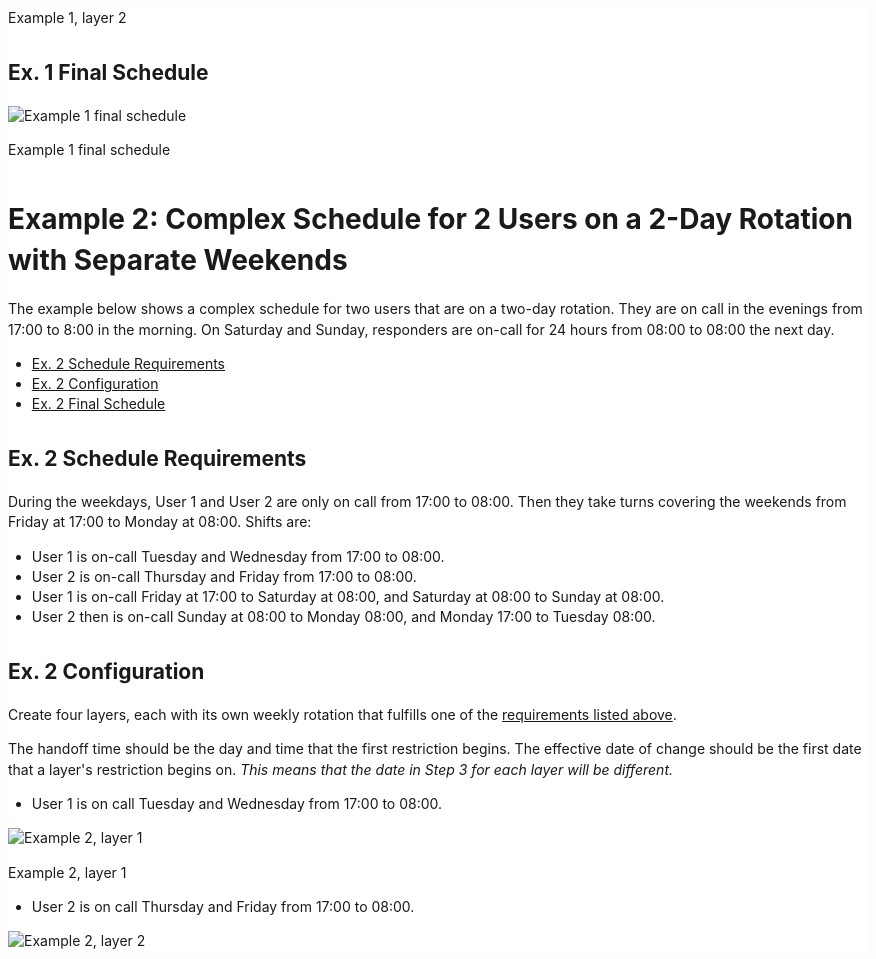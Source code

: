 

Example 1, layer 2



Ex. 1 Final Schedule
--------------------

![Example 1 final schedule](https://files.readme.io/7665d91-ex_1_final_schedule.png "Example 1 final schedule")



Example 1 final schedule



Example 2: Complex Schedule for 2 Users on a 2-Day Rotation with Separate Weekends
==================================================================================

The example below shows a complex schedule for two users that are on a two-day rotation. They are on call in the evenings from 17:00 to 8:00 in the morning. On Saturday and Sunday, responders are on-call for 24 hours from 08:00 to 08:00 the next day.

* [Ex. 2 Schedule Requirements](/#ex-2-schedule-requirements)
* [Ex. 2 Configuration](#ex-2-configuration)
* [Ex. 2 Final Schedule](#ex-2-final-schedule)

Ex. 2 Schedule Requirements
---------------------------

During the weekdays, User 1 and User 2 are only on call from 17:00 to 08:00. Then they take turns covering the weekends from Friday at 17:00 to Monday at 08:00. Shifts are:

* User 1 is on-call Tuesday and Wednesday from 17:00 to 08:00.
* User 2 is on-call Thursday and Friday from 17:00 to 08:00.
* User 1 is on-call Friday at 17:00 to Saturday at 08:00, and Saturday at 08:00 to Sunday at 08:00.
* User 2 then is on-call Sunday at 08:00 to Monday 08:00, and Monday 17:00 to Tuesday 08:00.

Ex. 2 Configuration
-------------------

Create four layers, each with its own weekly rotation that fulfills one of the [requirements listed above](#ex-2-schedule-requirements).

The handoff time should be the day and time that the first restriction begins. The effective date of change should be the first date that a layer's restriction begins on. *This means that the date in Step 3 for each layer will be different.*

* User 1 is on call Tuesday and Wednesday from 17:00 to 08:00.

![Example 2, layer 1](https://files.readme.io/e2dd0fa-image5.png "Example 2, layer 1")



Example 2, layer 1



* User 2 is on call Thursday and Friday from 17:00 to 08:00.

![Example 2, layer 2](https://files.readme.io/0264f2d-image13.png "Example 2, layer 2")
